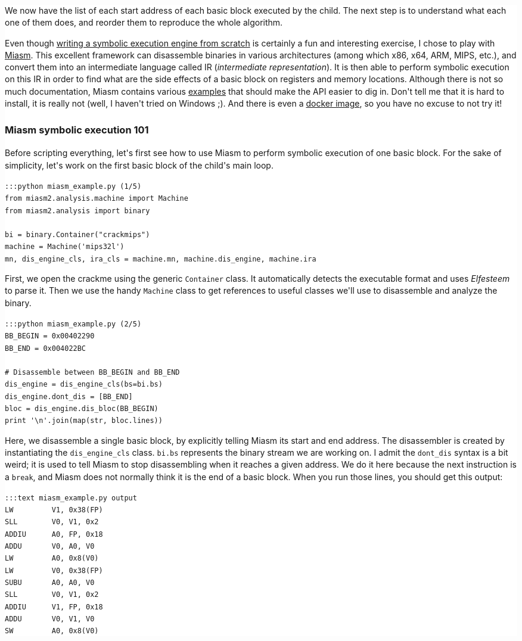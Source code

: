 We now have the list of each start address of each basic block executed by the child. The next step is to understand what each one of them does, and reorder them to reproduce the whole algorithm. 

Even though [writing a symbolic execution engine from scratch](#writing_symbolic_exec) is certainly a fun and interesting exercise, I chose to play with [Miasm](https://code.google.com/p/miasm/). This excellent framework can disassemble binaries in various architectures (among which x86, x64, ARM, MIPS, etc.), and convert them into an intermediate language called IR (*intermediate representation*). It is then able to perform symbolic execution on this IR in order to find what are the side effects of a basic block on registers and memory locations. Although there is not so much documentation, Miasm contains various [examples](https://code.google.com/p/miasm/source/browse/#hg%2Fexample) that should make the API easier to dig in. Don't tell me that it is hard to install, it is really not (well, I haven't tried on Windows ;). And there is even a [docker image](https://registry.hub.docker.com/u/miasm/base/), so you have no excuse to not try it!

### Miasm symbolic execution 101

Before scripting everything, let's first see how to use Miasm to perform symbolic execution of one basic block. For the sake of simplicity, let's work on the first basic block of the child's main loop.

    :::python miasm_example.py (1/5)
    from miasm2.analysis.machine import Machine
    from miasm2.analysis import binary
    
    bi = binary.Container("crackmips")
    machine = Machine('mips32l')
    mn, dis_engine_cls, ira_cls = machine.mn, machine.dis_engine, machine.ira

First, we open the crackme using the generic `Container` class. It automatically detects the executable format and uses *Elfesteem* to parse it. Then we use the handy `Machine` class to get references to useful classes we'll use to disassemble and analyze the binary.

    :::python miasm_example.py (2/5)
    BB_BEGIN = 0x00402290
    BB_END = 0x004022BC
    
    # Disassemble between BB_BEGIN and BB_END
    dis_engine = dis_engine_cls(bs=bi.bs)
    dis_engine.dont_dis = [BB_END]
    bloc = dis_engine.dis_bloc(BB_BEGIN)
    print '\n'.join(map(str, bloc.lines))

Here, we disassemble a single basic block, by explicitly telling Miasm its start and end address. The disassembler is created by instantiating the `dis_engine_cls` class. `bi.bs` represents the binary stream we are working on. I admit the `dont_dis` syntax is a bit weird; it is used to tell Miasm to stop disassembling when it reaches a given address. We do it here because the next instruction is a `break`, and Miasm does not normally think it is the end of a basic block. When you run those lines, you should get this output:

    :::text miasm_example.py output
    LW         V1, 0x38(FP)
    SLL        V0, V1, 0x2
    ADDIU      A0, FP, 0x18
    ADDU       V0, A0, V0
    LW         A0, 0x8(V0)
    LW         V0, 0x38(FP)
    SUBU       A0, A0, V0
    SLL        V0, V1, 0x2
    ADDIU      V1, FP, 0x18
    ADDU       V0, V1, V0
    SW         A0, 0x8(V0)
